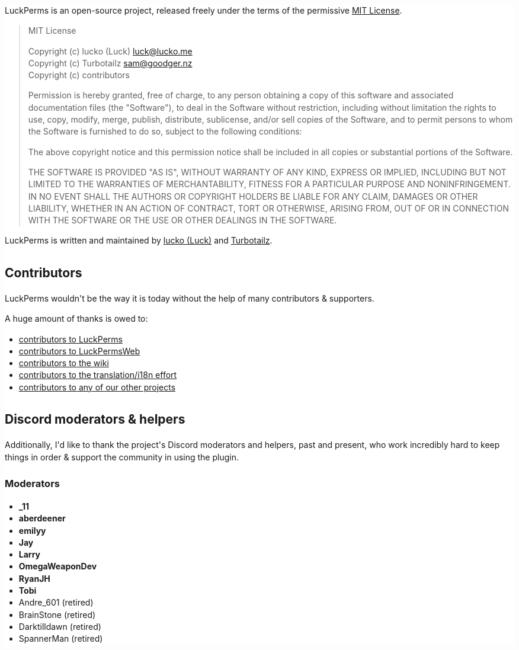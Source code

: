 LuckPerms is an open-source project, released freely under the terms of the permissive [MIT License](https://github.com/LuckPerms/LuckPerms/blob/master/LICENSE.txt).

> MIT License
> 
> Copyright (c) lucko (Luck) <luck@lucko.me>  
> Copyright (c) Turbotailz <sam@goodger.nz>  
> Copyright (c) contributors  
> 
> Permission is hereby granted, free of charge, to any person obtaining a copy
> of this software and associated documentation files (the "Software"), to deal
> in the Software without restriction, including without limitation the rights
> to use, copy, modify, merge, publish, distribute, sublicense, and/or sell
> copies of the Software, and to permit persons to whom the Software is
> furnished to do so, subject to the following conditions:
> 
> The above copyright notice and this permission notice shall be included in all
> copies or substantial portions of the Software.
> 
> THE SOFTWARE IS PROVIDED "AS IS", WITHOUT WARRANTY OF ANY KIND, EXPRESS OR
> IMPLIED, INCLUDING BUT NOT LIMITED TO THE WARRANTIES OF MERCHANTABILITY,
> FITNESS FOR A PARTICULAR PURPOSE AND NONINFRINGEMENT. IN NO EVENT SHALL THE
> AUTHORS OR COPYRIGHT HOLDERS BE LIABLE FOR ANY CLAIM, DAMAGES OR OTHER
> LIABILITY, WHETHER IN AN ACTION OF CONTRACT, TORT OR OTHERWISE, ARISING FROM,
> OUT OF OR IN CONNECTION WITH THE SOFTWARE OR THE USE OR OTHER DEALINGS IN THE
> SOFTWARE.

LuckPerms is written and maintained by [lucko (Luck)](https://github.com/lucko) and [Turbotailz](https://github.com/Turbotailz).

## Contributors
LuckPerms wouldn't be the way it is today without the help of many contributors & supporters.

A huge amount of thanks is owed to:

* [contributors to LuckPerms](https://github.com/LuckPerms/LuckPerms/graphs/contributors)
* [contributors to LuckPermsWeb](https://github.com/LuckPerms/LuckPermsWeb/graphs/contributors)
* [contributors to the wiki](https://github.com/LuckPerms/wiki/graphs/contributors)
* [contributors to the translation/i18n effort](https://crowdin.com/project/luckperms)
* [contributors to any of our other projects](https://github.com/LuckPerms)


## Discord moderators & helpers

Additionally, I'd like to thank the project's Discord moderators and helpers, past and present, who work incredibly hard to keep things in order & support the community in using the plugin.

### Moderators
* **\_11**
* **aberdeener**
* **emilyy**
* **Jay**
* **Larry**
* **OmegaWeaponDev**
* **RyanJH**
* **Tobi**
* Andre_601 (retired)
* BrainStone (retired)
* Darktilldawn (retired)
* SpannerMan (retired)
